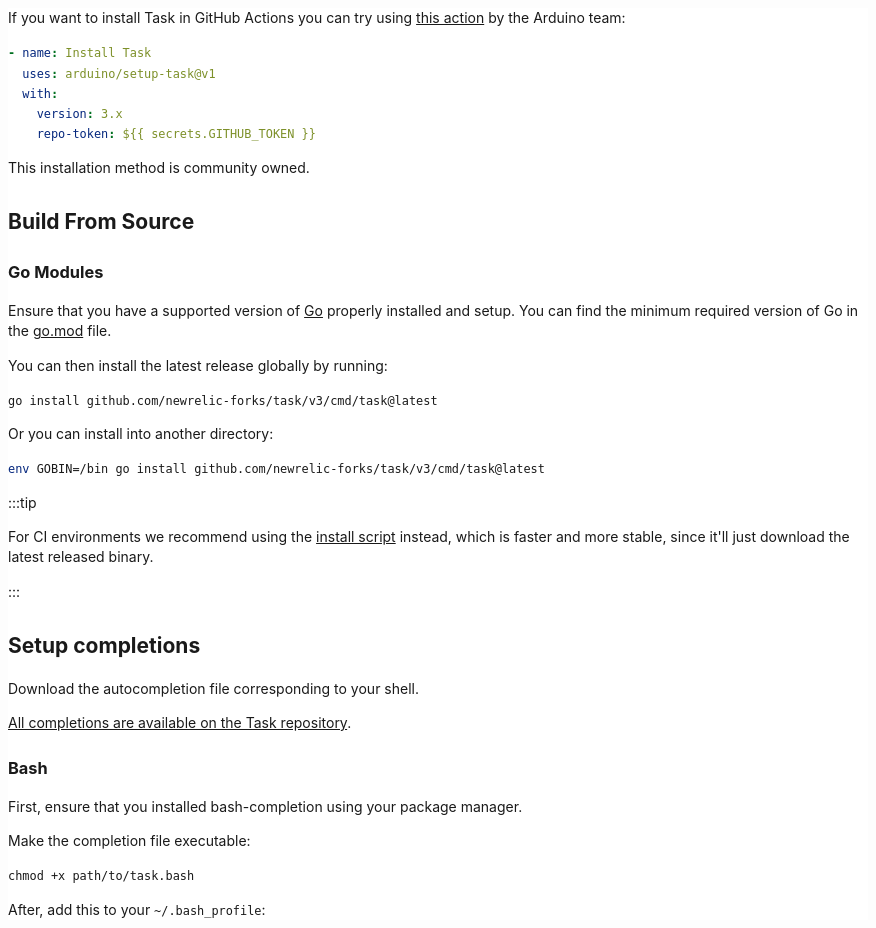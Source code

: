 If you want to install Task in GitHub Actions you can try using [this action](https://github.com/arduino/setup-task) by the Arduino team:

```yaml
- name: Install Task
  uses: arduino/setup-task@v1
  with:
    version: 3.x
    repo-token: ${{ secrets.GITHUB_TOKEN }}
```

This installation method is community owned.

## Build From Source

### Go Modules

Ensure that you have a supported version of [Go][go] properly installed and setup. You can find the minimum required version of Go in the [go.mod](https://github.com/newrelic-forks/task/blob/main/go.mod#L3) file.

You can then install the latest release globally by running:

```bash
go install github.com/newrelic-forks/task/v3/cmd/task@latest
```

Or you can install into another directory:

```bash
env GOBIN=/bin go install github.com/newrelic-forks/task/v3/cmd/task@latest
```

:::tip

For CI environments we recommend using the [install script](#install-script) instead, which is faster and more stable, since it'll just download the latest released binary.

:::

## Setup completions

Download the autocompletion file corresponding to your shell.

[All completions are available on the Task repository](https://github.com/newrelic-forks/task/tree/main/completion).

### Bash

First, ensure that you installed bash-completion using your package manager.

Make the completion file executable:

```
chmod +x path/to/task.bash
```

After, add this to your `~/.bash_profile`:


[go]: https://golang.org/
[snapcraft]: https://snapcraft.io/task
[homebrew]: https://brew.sh/
[installscript]: https://github.com/newrelic-forks/task/blob/main/install-task.sh
[releases]: https://github.com/newrelic-forks/task/releases
[godownloader]: https://github.com/goreleaser/godownloader
[choco]: https://chocolatey.org/
[scoop]: https://scoop.sh/
[tea]: https://tea.xyz/